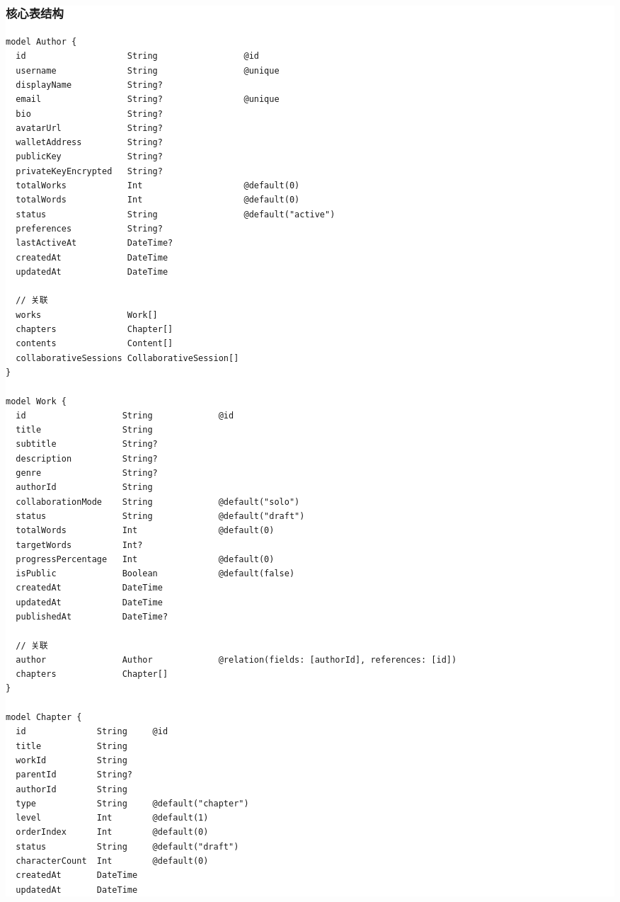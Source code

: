 ### 核心表结构

```prisma
model Author {
  id                    String                 @id
  username              String                 @unique
  displayName           String?
  email                 String?                @unique
  bio                   String?
  avatarUrl             String?
  walletAddress         String?
  publicKey             String?
  privateKeyEncrypted   String?
  totalWorks            Int                    @default(0)
  totalWords            Int                    @default(0)
  status                String                 @default("active")
  preferences           String?
  lastActiveAt          DateTime?
  createdAt             DateTime
  updatedAt             DateTime
  
  // 关联
  works                 Work[]
  chapters              Chapter[]
  contents              Content[]
  collaborativeSessions CollaborativeSession[]
}

model Work {
  id                   String             @id
  title                String
  subtitle             String?
  description          String?
  genre                String?
  authorId             String
  collaborationMode    String             @default("solo")
  status               String             @default("draft")
  totalWords           Int                @default(0)
  targetWords          Int?
  progressPercentage   Int                @default(0)
  isPublic             Boolean            @default(false)
  createdAt            DateTime
  updatedAt            DateTime
  publishedAt          DateTime?
  
  // 关联
  author               Author             @relation(fields: [authorId], references: [id])
  chapters             Chapter[]
}

model Chapter {
  id              String     @id
  title           String
  workId          String
  parentId        String?
  authorId        String
  type            String     @default("chapter")
  level           Int        @default(1)
  orderIndex      Int        @default(0)
  status          String     @default("draft")
  characterCount  Int        @default(0)
  createdAt       DateTime
  updatedAt       DateTime
```